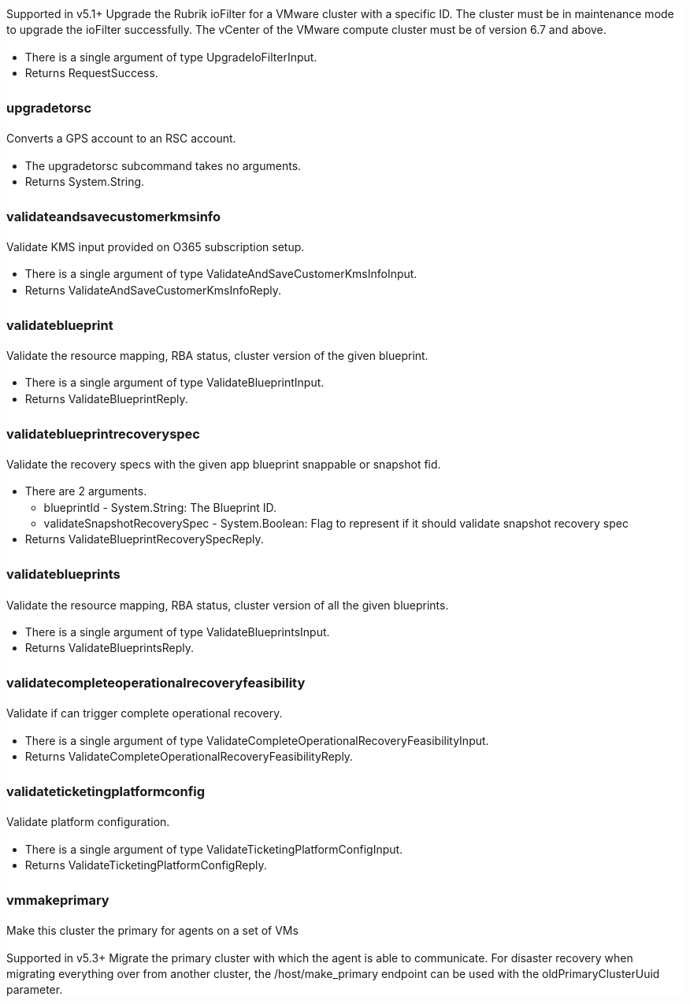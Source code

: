 Supported in v5.1+
Upgrade the Rubrik ioFilter for a VMware cluster with a specific ID. The cluster must be in maintenance mode to upgrade the ioFilter successfully. The vCenter of the VMware compute cluster must be of version 6.7 and above.

- There is a single argument of type UpgradeIoFilterInput.
- Returns RequestSuccess.
### upgradetorsc
Converts a GPS account to an RSC account.

- The upgradetorsc subcommand takes no arguments.
- Returns System.String.
### validateandsavecustomerkmsinfo
Validate KMS input provided on O365 subscription setup.

- There is a single argument of type ValidateAndSaveCustomerKmsInfoInput.
- Returns ValidateAndSaveCustomerKmsInfoReply.
### validateblueprint
Validate the resource mapping, RBA status, cluster version of the given blueprint.

- There is a single argument of type ValidateBlueprintInput.
- Returns ValidateBlueprintReply.
### validateblueprintrecoveryspec
Validate the recovery specs with the given app blueprint snappable or snapshot fid.

- There are 2 arguments.
    - blueprintId - System.String: The Blueprint ID.
    - validateSnapshotRecoverySpec - System.Boolean: Flag to represent if it should validate snapshot recovery spec
- Returns ValidateBlueprintRecoverySpecReply.
### validateblueprints
Validate the resource mapping, RBA status, cluster version of all the given blueprints.

- There is a single argument of type ValidateBlueprintsInput.
- Returns ValidateBlueprintsReply.
### validatecompleteoperationalrecoveryfeasibility
Validate if can trigger complete operational recovery.

- There is a single argument of type ValidateCompleteOperationalRecoveryFeasibilityInput.
- Returns ValidateCompleteOperationalRecoveryFeasibilityReply.
### validateticketingplatformconfig
Validate platform configuration.

- There is a single argument of type ValidateTicketingPlatformConfigInput.
- Returns ValidateTicketingPlatformConfigReply.
### vmmakeprimary
Make this cluster the primary for agents on a set of VMs

Supported in v5.3+
Migrate the primary cluster with which the agent is able to communicate. For disaster recovery when migrating everything over from another cluster, the /host/make_primary endpoint can be used with the oldPrimaryClusterUuid parameter.
